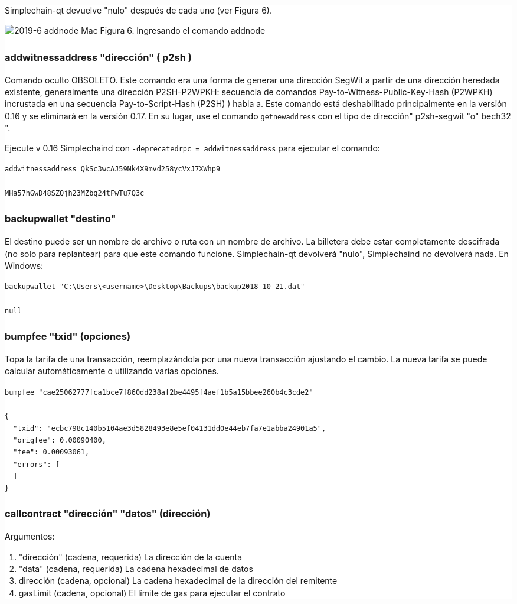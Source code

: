 Simplechain-qt devuelve "nulo" después de cada uno (ver Figura 6).

![2019-6 addnode Mac](https://i.imgur.com/RjRkiP8.jpg) Figura 6. Ingresando el comando addnode

### addwitnessaddress "dirección" ( p2sh )

Comando oculto OBSOLETO. Este comando era una forma de generar una dirección SegWit a partir de una dirección heredada existente, generalmente una dirección P2SH-P2WPKH: secuencia de comandos Pay-to-Witness-Public-Key-Hash (P2WPKH) incrustada en una secuencia Pay-to-Script-Hash (P2SH) ) habla a. Este comando está deshabilitado principalmente en la versión 0.16 y se eliminará en la versión 0.17. En su lugar, use el comando `getnewaddress` con el tipo de dirección" p2sh-segwit "o" bech32 ".

Ejecute v 0.16 Simplechaind con `-deprecatedrpc = addwitnessaddress` para ejecutar el comando:

```
addwitnessaddress QkSc3wcAJ59Nk4X9mvd258ycVxJ7XWhp9

MHa57hGwD48SZQjh23MZbq24tFwTu7Q3c
```

### backupwallet "destino"

El destino puede ser un nombre de archivo o ruta con un nombre de archivo. La billetera debe estar completamente descifrada (no solo para replantear) para que este comando funcione. Simplechain-qt devolverá "nulo", Simplechaind no devolverá nada. En Windows:

```
backupwallet "C:\Users\<username>\Desktop\Backups\backup2018-10-21.dat"

null
```

### bumpfee "txid" (opciones)

Topa la tarifa de una transacción, reemplazándola por una nueva transacción ajustando el cambio. La nueva tarifa se puede calcular automáticamente o utilizando varias opciones.

```
bumpfee "cae25062777fca1bce7f860dd238af2be4495f4aef1b5a15bbee260b4c3cde2"

{
  "txid": "ecbc798c140b5104ae3d5828493e8e5ef04131dd0e44eb7fa7e1abba24901a5",
  "origfee": 0.00090400,
  "fee": 0.00093061,
  "errors": [
  ]
}
```

### callcontract "dirección" "datos" (dirección)

Argumentos:

1. "dirección" (cadena, requerida) La dirección de la cuenta
2. "data" (cadena, requerida) La cadena hexadecimal de datos
3. dirección (cadena, opcional) La cadena hexadecimal de la dirección del remitente
4. gasLimit (cadena, opcional) El límite de gas para ejecutar el contrato

